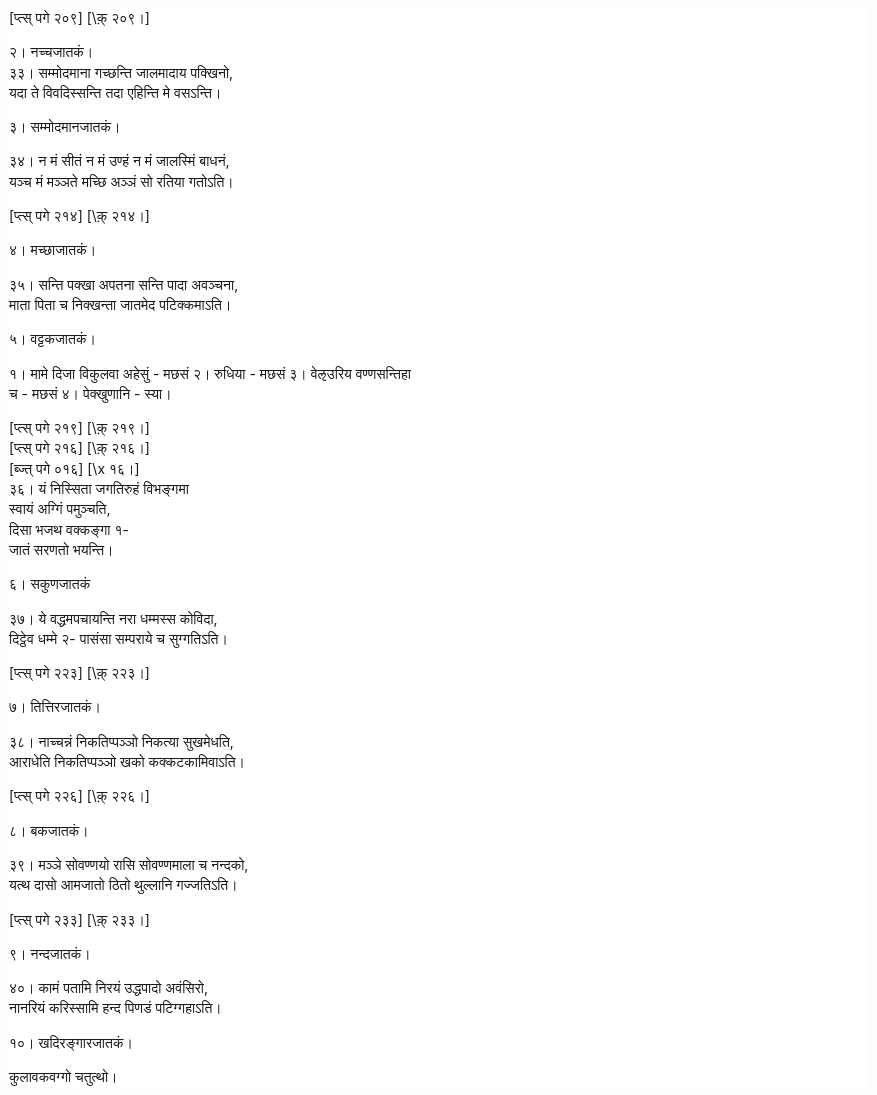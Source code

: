 [प्त्स् पगे २०९] [\क़् २०९।]       
    
२। नच्चजातकं।   
३३। सम्मोदमाना गच्छन्ति जालमादाय पक्खिनो,   
यदा ते विवदिस्सन्ति तदा एहिन्ति मे वसऽन्ति।   
    
३। सम्मोदमानजातकं।   
    
३४। न मं सीतं न मं उण्हं न मं जालस्मिं बाधनं,   
यञ्च मं मञ्ञते मच्छि अञ्ञं सो रतिया गतोऽति।   
    
[प्त्स् पगे २१४] [\क़् २१४।]       
    
४। मच्छाजातकं।   
    
३५। सन्ति पक्खा अपतना सन्ति पादा अवञ्चना,   
माता पिता च निक्खन्ता जातमेद पटिक्कमाऽति।   
    
५। वट्टकजातकं।   
    
१। मामे दिजा विकुलवा अहेसुं - मछसं २। रुधिया - मछसं ३। वेऌउरिय वण्णसन्तिहा  
च - मछसं ४। पेक्खुणानि - स्या।   
    
[प्त्स् पगे २१९] [\क़् २१९।]       
[प्त्स् पगे २१६] [\क़् २१६।]        
[ब्ज्त् पगे ०१६] [\x १६।]       
३६। यं निस्सिता जगतिरुहं विभङ्गमा  
स्वायं अग्गिं पमुञ्चति,   
दिसा भजथ वक्कङ्गा १-  
जातं सरणतो भयन्ति।   
    
६। सकुणजातकं  
    
३७। ये वद्धमपचायन्ति नरा धम्मस्स कोविदा,   
दिट्ठेव धम्मे २- पासंसा सम्पराये च सुग्गतिऽति।   
    
[प्त्स् पगे २२३] [\क़् २२३।]       
    
७। तित्तिरजातकं।   
    
३८। नाच्चन्नं निकतिप्पञ्ञो निकत्या सुखमेधति,   
आराधेति निकतिप्पञ्ञो खको कक्कटकामिवाऽति।   
    
[प्त्स् पगे २२६] [\क़् २२६।]       
    
८। बकजातकं।   
    
३९। मञ्ञे सोवण्णयो रासि सोवण्णमाला च नन्दको,   
यत्थ दासो आमजातो ठितो थुल्लानि गज्जतिऽति।   
    
[प्त्स् पगे २३३] [\क़् २३३।]       
    
९। नन्दजातकं।   
    
४०। कामं पतामि निरयं उद्धपादो अवंसिरो,   
नानरियं करिस्सामि हन्द पिणडं पटिग्गहाऽति।   
    
१०। खदिरङ्गारजातकं।   
    
कुलावकवग्गो चतुत्थो।   
    